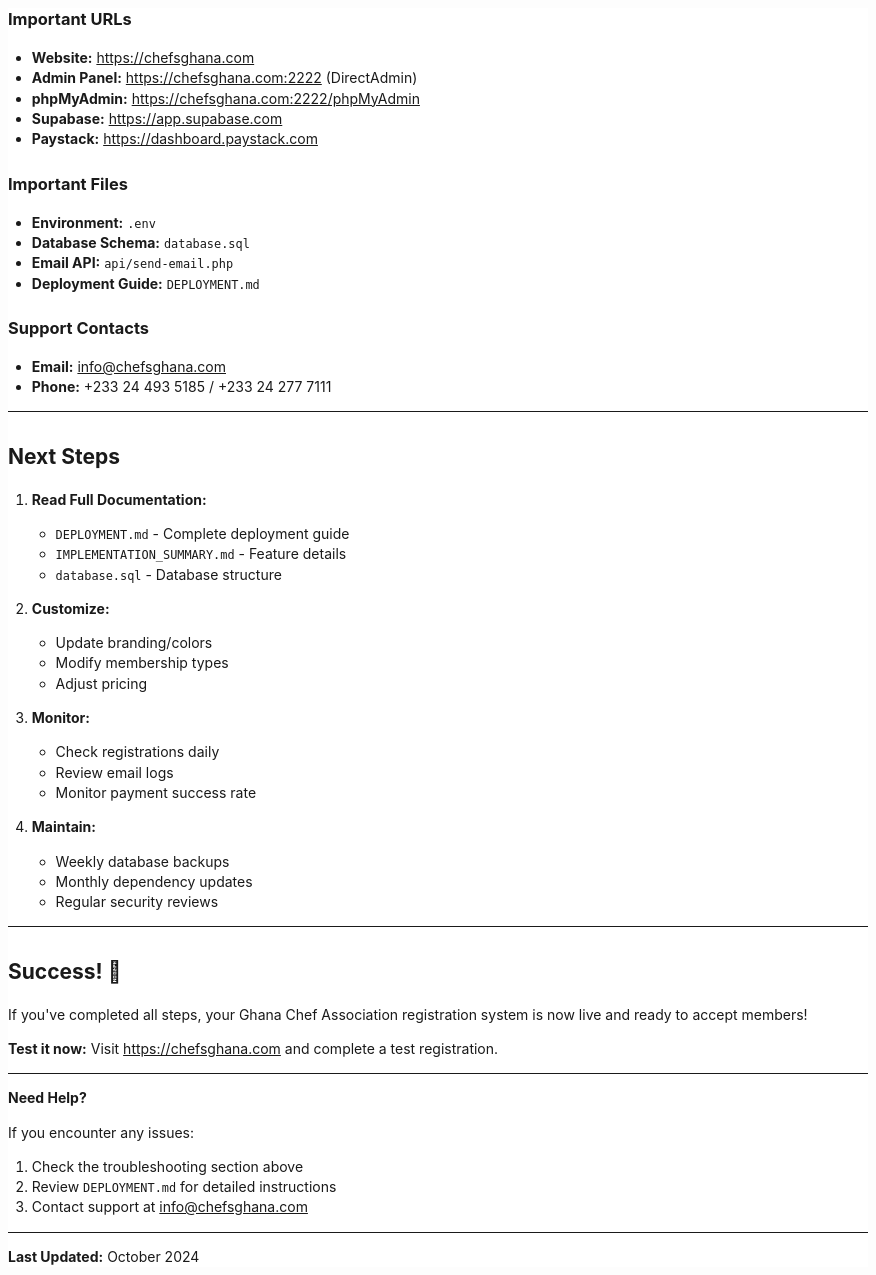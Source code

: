 ### Important URLs
- **Website:** https://chefsghana.com
- **Admin Panel:** https://chefsghana.com:2222 (DirectAdmin)
- **phpMyAdmin:** https://chefsghana.com:2222/phpMyAdmin
- **Supabase:** https://app.supabase.com
- **Paystack:** https://dashboard.paystack.com

### Important Files
- **Environment:** `.env`
- **Database Schema:** `database.sql`
- **Email API:** `api/send-email.php`
- **Deployment Guide:** `DEPLOYMENT.md`

### Support Contacts
- **Email:** info@chefsghana.com
- **Phone:** +233 24 493 5185 / +233 24 277 7111

---

## Next Steps

1. **Read Full Documentation:**
   - `DEPLOYMENT.md` - Complete deployment guide
   - `IMPLEMENTATION_SUMMARY.md` - Feature details
   - `database.sql` - Database structure

2. **Customize:**
   - Update branding/colors
   - Modify membership types
   - Adjust pricing

3. **Monitor:**
   - Check registrations daily
   - Review email logs
   - Monitor payment success rate

4. **Maintain:**
   - Weekly database backups
   - Monthly dependency updates
   - Regular security reviews

---

## Success! 🎉

If you've completed all steps, your Ghana Chef Association registration system is now live and ready to accept members!

**Test it now:** Visit https://chefsghana.com and complete a test registration.

---

**Need Help?**

If you encounter any issues:
1. Check the troubleshooting section above
2. Review `DEPLOYMENT.md` for detailed instructions
3. Contact support at info@chefsghana.com

---

**Last Updated:** October 2024
